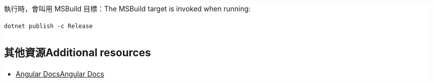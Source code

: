 <span data-ttu-id="73df7-274">執行時，會叫用 MSBuild 目標：</span><span class="sxs-lookup"><span data-stu-id="73df7-274">The MSBuild target is invoked when running:</span></span>

```console
dotnet publish -c Release
```

## <a name="additional-resources"></a><span data-ttu-id="73df7-275">其他資源</span><span class="sxs-lookup"><span data-stu-id="73df7-275">Additional resources</span></span>

* [<span data-ttu-id="73df7-276">Angular Docs</span><span class="sxs-lookup"><span data-stu-id="73df7-276">Angular Docs</span></span>](https://angular.io/docs)
